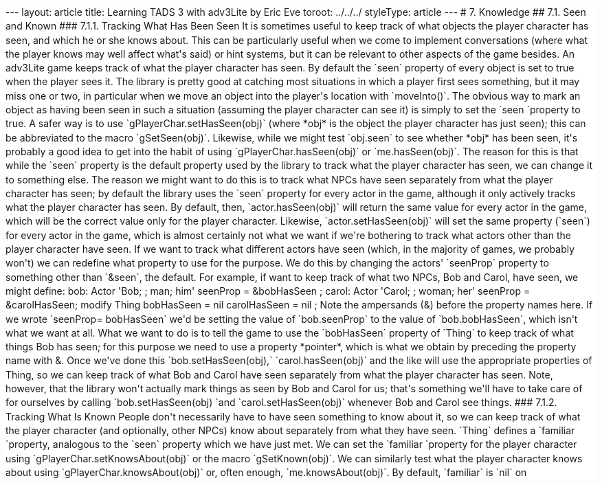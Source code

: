 \-\-- layout: article title: Learning TADS 3 with adv3Lite by Eric Eve
toroot: ../../../ styleType: article \-\-- \# 7. Knowledge \## 7.1. Seen
and Known \### 7.1.1. Tracking What Has Been Seen It is sometimes useful
to keep track of what objects the player character has seen, and which
he or she knows about. This can be particularly useful when we come to
implement conversations (where what the player knows may well affect
what\'s said) or hint systems, but it can be relevant to other aspects
of the game besides. An adv3Lite game keeps track of what the player
character has seen. By default the \`seen\` property of every object is
set to true when the player sees it. The library is pretty good at
catching most situations in which a player first sees something, but it
may miss one or two, in particular when we move an object into the
player\'s location with \`moveInto()\`. The obvious way to mark an
object as having been seen in such a situation (assuming the player
character can see it) is simply to set the \`seen \`property to true. A
safer way is to use \`gPlayerChar.setHasSeen(obj)\` (where \*obj\* is
the object the player character has just seen); this can be abbreviated
to the macro \`gSetSeen(obj)\`. Likewise, while we might test
\`obj.seen\` to see whether \*obj\* has been seen, it\'s probably a good
idea to get into the habit of using \`gPlayerChar.hasSeen(obj)\` or
\`me.hasSeen(obj)\`. The reason for this is that while the \`seen\`
property is the default property used by the library to track what the
player character has seen, we can change it to something else. The
reason we might want to do this is to track what NPCs have seen
separately from what the player character has seen; by default the
library uses the \`seen\` property for every actor in the game, although
it only actively tracks what the player character has seen. By default,
then, \`actor.hasSeen(obj)\` will return the same value for every actor
in the game, which will be the correct value only for the player
character. Likewise, \`actor.setHasSeen(obj)\` will set the same
property (\`seen\`) for every actor in the game, which is almost
certainly not what we want if we\'re bothering to track what actors
other than the player character have seen. If we want to track what
different actors have seen (which, in the majority of games, we probably
won\'t) we can redefine what property to use for the purpose. We do this
by changing the actors\' \`seenProp\` property to something other than
\`&seen\`, the default. For example, if want to keep track of what two
NPCs, Bob and Carol, have seen, we might define: bob: Actor \'Bob; ;
man; him\' seenProp = &bobHasSeen ; carol: Actor \'Carol; ; woman; her\'
seenProp = &carolHasSeen; modify Thing bobHasSeen = nil carolHasSeen =
nil ; Note the ampersands (&) before the property names here. If we
wrote \`seenProp= bobHasSeen\` we\'d be setting the value of
\`bob.seenProp\` to the value of \`bob.bobHasSeen\`, which isn\'t what
we want at all. What we want to do is to tell the game to use the
\`bobHasSeen\` property of \`Thing\` to keep track of what things Bob
has seen; for this purpose we need to use a property \*pointer\*, which
is what we obtain by preceding the property name with &. Once we\'ve
done this \`bob.setHasSeen(obj),\` \`carol.hasSeen(obj)\` and the like
will use the appropriate properties of Thing, so we can keep track of
what Bob and Carol have seen separately from what the player character
has seen. Note, however, that the library won\'t actually mark things as
seen by Bob and Carol for us; that\'s something we\'ll have to take care
of for ourselves by calling \`bob.setHasSeen(obj) \`and
\`carol.setHasSeen(obj)\` whenever Bob and Carol see things. \### 7.1.2.
Tracking What Is Known People don\'t necessarily have to have seen
something to know about it, so we can keep track of what the player
character (and optionally, other NPCs) know about separately from what
they have seen. \`Thing\` defines a \`familiar \`property, analogous to
the \`seen\` property which we have just met. We can set the \`familiar
\`property for the player character using
\`gPlayerChar.setKnowsAbout(obj)\` or the macro \`gSetKnown(obj)\`. We
can similarly test what the player character knows about using
\`gPlayerChar.knowsAbout(obj)\` or, often enough,
\`me.knowsAbout(obj)\`. By default, \`familiar\` is \`nil\` on